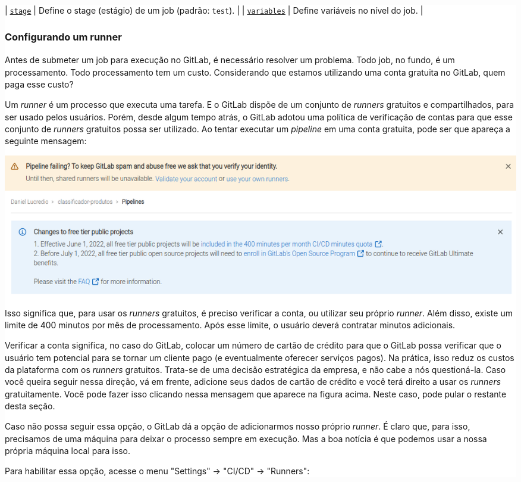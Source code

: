 | [`stage`](https://docs.gitlab.com/ee/ci/yaml/#stage)                                    | Define o stage (estágio) de um job (padrão: `test`).                                                                                                                                                                                                                                                                                         |
| [`variables`](https://docs.gitlab.com/ee/ci/yaml/#variables)                            | Define variáveis no nível do job.                                                                                                                                                                                                                                                                                                            |

### Configurando um runner

Antes de submeter um job para execução no GitLab, é necessário resolver um problema. Todo job, no fundo, é um processamento. Todo processamento tem um custo. Considerando que estamos utilizando uma conta gratuita no GitLab, quem paga esse custo?

Um _runner_ é um processo que executa uma tarefa. E o GitLab dispõe de um conjunto de _runners_ gratuitos e compartilhados, para ser usado pelos usuários. Porém, desde algum tempo atrás, o GitLab adotou uma política de verificação de contas para que esse conjunto de _runners_ gratuitos possa ser utilizado. Ao tentar executar um _pipeline_ em uma conta gratuita, pode ser que apareça a seguinte mensagem:

![Mensagem de alerta na execução de pipelines](./imgs/gitlabcicd1.png)

Isso significa que, para usar os _runners_ gratuitos, é preciso verificar a conta, ou utilizar seu próprio _runner_. Além disso, existe um limite de 400 minutos por mês de processamento. Após esse limite, o usuário deverá contratar minutos adicionais.

Verificar a conta significa, no caso do GitLab, colocar um número de cartão de crédito para que o GitLab possa verificar que o usuário tem potencial para se tornar um cliente pago (e eventualmente oferecer serviços pagos). Na prática, isso reduz os custos da plataforma com os _runners_ gratuitos. Trata-se de uma decisão estratégica da empresa, e não cabe a nós questioná-la. Caso você queira seguir nessa direção, vá em frente, adicione seus dados de cartão de crédito e você terá direito a usar os _runners_ gratuitamente. Você pode fazer isso clicando nessa mensagem que aparece na figura acima. Neste caso, pode pular o restante desta seção.

Caso não possa seguir essa opção, o GitLab dá a opção de adicionarmos nosso próprio _runner_. É claro que, para isso, precisamos de uma máquina para deixar o processo sempre em execução. Mas a boa notícia é que podemos usar a nossa própria máquina local para isso.

Para habilitar essa opção, acesse o menu "Settings" -> "CI/CD" -> "Runners":

